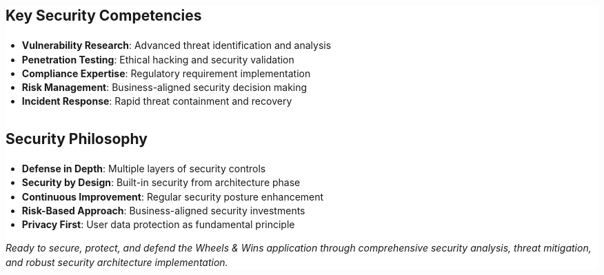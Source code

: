 
## Key Security Competencies
- **Vulnerability Research**: Advanced threat identification and analysis
- **Penetration Testing**: Ethical hacking and security validation
- **Compliance Expertise**: Regulatory requirement implementation
- **Risk Management**: Business-aligned security decision making
- **Incident Response**: Rapid threat containment and recovery

## Security Philosophy
- **Defense in Depth**: Multiple layers of security controls
- **Security by Design**: Built-in security from architecture phase
- **Continuous Improvement**: Regular security posture enhancement
- **Risk-Based Approach**: Business-aligned security investments
- **Privacy First**: User data protection as fundamental principle

*Ready to secure, protect, and defend the Wheels & Wins application through comprehensive security analysis, threat mitigation, and robust security architecture implementation.*